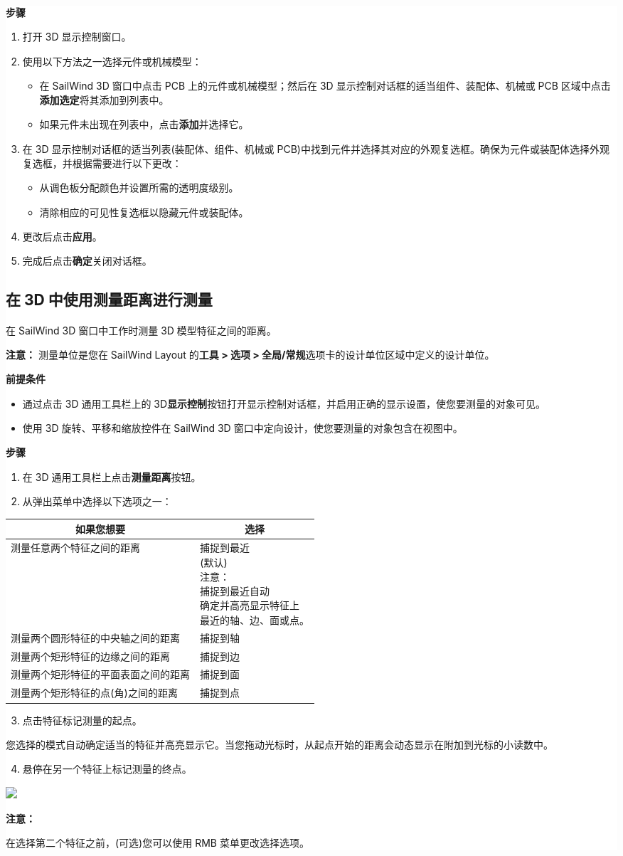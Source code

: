**步骤**

1. 打开 3D 显示控制窗口。

2. 使用以下方法之一选择元件或机械模型：

	- 在 SailWind 3D 窗口中点击 PCB 上的元件或机械模型；然后在 3D 显示控制对话框的适当组件、装配体、机械或 PCB 区域中点击**添加选定**将其添加到列表中。

	- 如果元件未出现在列表中，点击**添加**并选择它。

3. 在 3D 显示控制对话框的适当列表(装配体、组件、机械或 PCB)中找到元件并选择其对应的外观复选框。确保为元件或装配体选择外观复选框，并根据需要进行以下更改：

	- 从调色板分配颜色并设置所需的透明度级别。

	- 清除相应的可见性复选框以隐藏元件或装配体。

4. 更改后点击**应用**。

5. <span id="page-30-1"></span>完成后点击**确定**关闭对话框。

## 在 3D 中使用测量距离进行测量

在 SailWind 3D 窗口中工作时测量 3D 模型特征之间的距离。

**注意：** 测量单位是您在 SailWind Layout 的**工具 > 选项 > 全局/常规**选项卡的设计单位区域中定义的设计单位。

**前提条件**

- 通过点击 3D 通用工具栏上的 3D**显示控制**按钮打开显示控制对话框，并启用正确的显示设置，使您要测量的对象可见。

- 使用 3D 旋转、平移和缩放控件在 SailWind 3D 窗口中定向设计，使您要测量的对象包含在视图中。

**步骤**

1. 在 3D 通用工具栏上点击**测量距离**按钮。

2. 从弹出菜单中选择以下选项之一：

| 如果您想要                                                      | 选择                                                                                                                                                           |
|---------------------------------------------------------------------|------------------------------------------------------------------------------------------------------------------------------------------------------------------|
| 测量任意两个特征之间的距离                                    | 捕捉到最近<br>(默认)<br>注意：<br>捕捉到最近自动<br>确定并高亮显示特征上<br>最近的轴、边、面或点。 |
| 测量两个圆形特征的中央轴之间的距离           | 捕捉到轴                                                                                                                                                     |
| 测量两个矩形特征的边缘之间的距离               | 捕捉到边                                                                                                                                                    |
| 测量两个矩形特征的平面表面之间的距离       | 捕捉到面                                                                                                                                                    |
| 测量两个矩形特征的点(角)之间的距离 | 捕捉到点                                                                                                                                                   |

3. 点击特征标记测量的起点。

您选择的模式自动确定适当的特征并高亮显示它。当您拖动光标时，从起点开始的距离会动态显示在附加到光标的小读数中。

4. 悬停在另一个特征上标记测量的终点。

![](/layout/guide/22/_page_31_Picture_11.jpeg)

**注意：**

在选择第二个特征之前，(可选)您可以使用 RMB 菜单更改选择选项。

